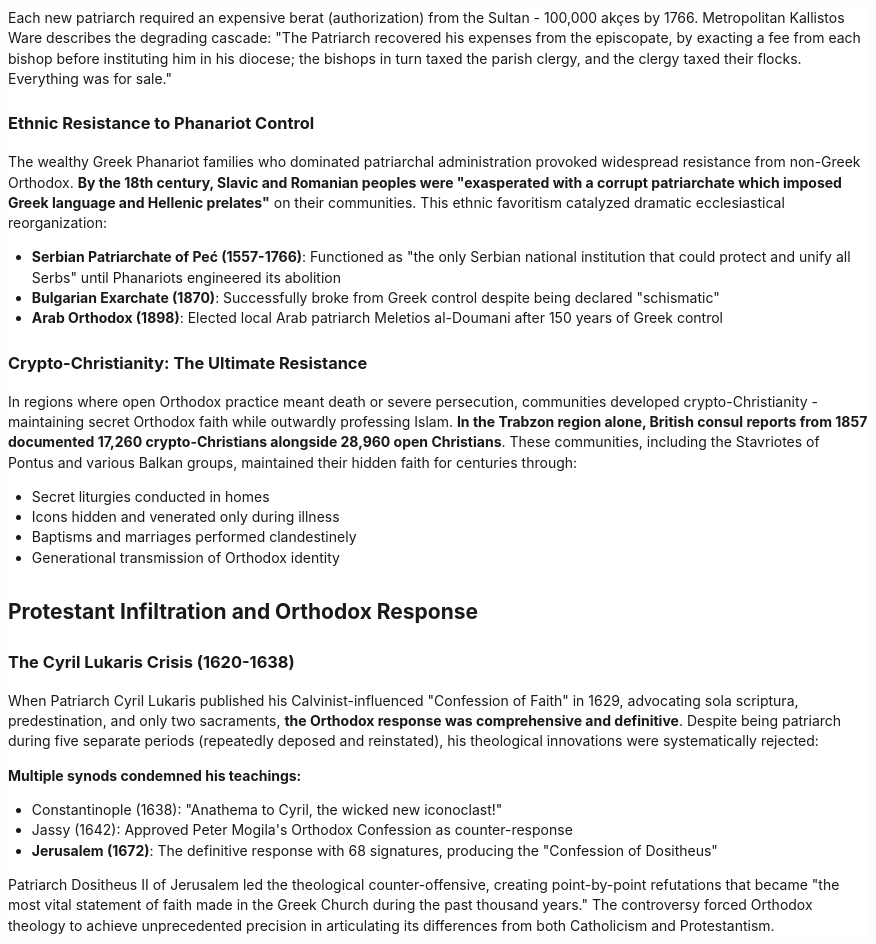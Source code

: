 Each new patriarch required an expensive berat (authorization) from the Sultan - 100,000 akçes by 1766. Metropolitan Kallistos Ware describes the degrading cascade: "The Patriarch recovered his expenses from the episcopate, by exacting a fee from each bishop before instituting him in his diocese; the bishops in turn taxed the parish clergy, and the clergy taxed their flocks. Everything was for sale."

### Ethnic Resistance to Phanariot Control

The wealthy Greek Phanariot families who dominated patriarchal administration provoked widespread resistance from non-Greek Orthodox. **By the 18th century, Slavic and Romanian peoples were "exasperated with a corrupt patriarchate which imposed Greek language and Hellenic prelates"** on their communities. This ethnic favoritism catalyzed dramatic ecclesiastical reorganization:

- **Serbian Patriarchate of Peć (1557-1766)**: Functioned as "the only Serbian national institution that could protect and unify all Serbs" until Phanariots engineered its abolition
- **Bulgarian Exarchate (1870)**: Successfully broke from Greek control despite being declared "schismatic"
- **Arab Orthodox (1898)**: Elected local Arab patriarch Meletios al-Doumani after 150 years of Greek control

### Crypto-Christianity: The Ultimate Resistance

In regions where open Orthodox practice meant death or severe persecution, communities developed crypto-Christianity - maintaining secret Orthodox faith while outwardly professing Islam. **In the Trabzon region alone, British consul reports from 1857 documented 17,260 crypto-Christians alongside 28,960 open Christians**. These communities, including the Stavriotes of Pontus and various Balkan groups, maintained their hidden faith for centuries through:

- Secret liturgies conducted in homes
- Icons hidden and venerated only during illness
- Baptisms and marriages performed clandestinely
- Generational transmission of Orthodox identity

## Protestant Infiltration and Orthodox Response

### The Cyril Lukaris Crisis (1620-1638)

When Patriarch Cyril Lukaris published his Calvinist-influenced "Confession of Faith" in 1629, advocating sola scriptura, predestination, and only two sacraments, **the Orthodox response was comprehensive and definitive**. Despite being patriarch during five separate periods (repeatedly deposed and reinstated), his theological innovations were systematically rejected:

**Multiple synods condemned his teachings:**
- Constantinople (1638): "Anathema to Cyril, the wicked new iconoclast!"
- Jassy (1642): Approved Peter Mogila's Orthodox Confession as counter-response
- **Jerusalem (1672)**: The definitive response with 68 signatures, producing the "Confession of Dositheus"

Patriarch Dositheus II of Jerusalem led the theological counter-offensive, creating point-by-point refutations that became "the most vital statement of faith made in the Greek Church during the past thousand years." The controversy forced Orthodox theology to achieve unprecedented precision in articulating its differences from both Catholicism and Protestantism.
